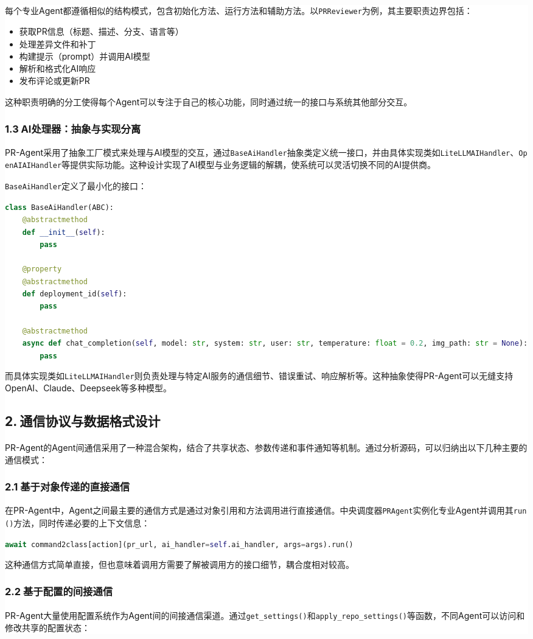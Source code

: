 每个专业Agent都遵循相似的结构模式，包含初始化方法、运行方法和辅助方法。以`PRReviewer`为例，其主要职责边界包括：

- 获取PR信息（标题、描述、分支、语言等）
- 处理差异文件和补丁
- 构建提示（prompt）并调用AI模型
- 解析和格式化AI响应
- 发布评论或更新PR

这种职责明确的分工使得每个Agent可以专注于自己的核心功能，同时通过统一的接口与系统其他部分交互。

### 1.3 AI处理器：抽象与实现分离

PR-Agent采用了抽象工厂模式来处理与AI模型的交互，通过`BaseAiHandler`抽象类定义统一接口，并由具体实现类如`LiteLLMAIHandler`、`OpenAIAIHandler`等提供实际功能。这种设计实现了AI模型与业务逻辑的解耦，使系统可以灵活切换不同的AI提供商。

`BaseAiHandler`定义了最小化的接口：

```python
class BaseAiHandler(ABC):
    @abstractmethod
    def __init__(self):
        pass
    
    @property
    @abstractmethod
    def deployment_id(self):
        pass
    
    @abstractmethod
    async def chat_completion(self, model: str, system: str, user: str, temperature: float = 0.2, img_path: str = None):
        pass
```

而具体实现类如`LiteLLMAIHandler`则负责处理与特定AI服务的通信细节、错误重试、响应解析等。这种抽象使得PR-Agent可以无缝支持OpenAI、Claude、Deepseek等多种模型。

## 2. 通信协议与数据格式设计

PR-Agent的Agent间通信采用了一种混合架构，结合了共享状态、参数传递和事件通知等机制。通过分析源码，可以归纳出以下几种主要的通信模式：

### 2.1 基于对象传递的直接通信

在PR-Agent中，Agent之间最主要的通信方式是通过对象引用和方法调用进行直接通信。中央调度器`PRAgent`实例化专业Agent并调用其`run()`方法，同时传递必要的上下文信息：

```python
await command2class[action](pr_url, ai_handler=self.ai_handler, args=args).run()
```

这种通信方式简单直接，但也意味着调用方需要了解被调用方的接口细节，耦合度相对较高。

### 2.2 基于配置的间接通信

PR-Agent大量使用配置系统作为Agent间的间接通信渠道。通过`get_settings()`和`apply_repo_settings()`等函数，不同Agent可以访问和修改共享的配置状态：
